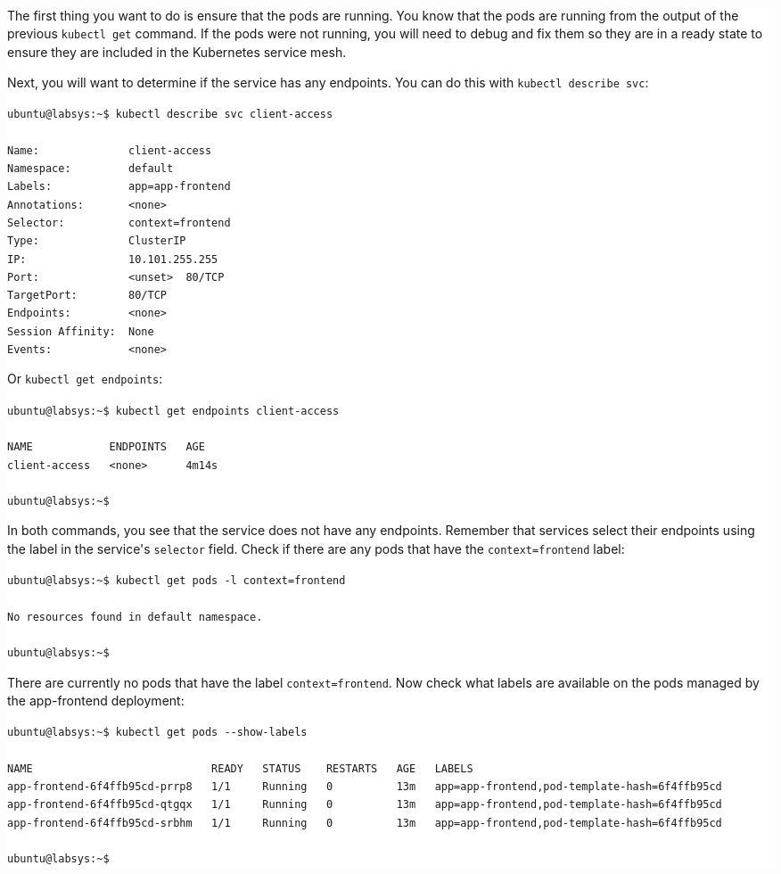 The first thing you want to do is ensure that the pods are running. You know that the pods are running from the output
of the previous `kubectl get` command. If the pods were not running, you will need to debug and fix them so they are in
a ready state to ensure they are included in the Kubernetes service mesh.

Next, you will want to determine if the service has any endpoints. You can do this with `kubectl describe svc`:

```
ubuntu@labsys:~$ kubectl describe svc client-access

Name:              client-access
Namespace:         default
Labels:            app=app-frontend
Annotations:       <none>
Selector:          context=frontend
Type:              ClusterIP
IP:                10.101.255.255
Port:              <unset>  80/TCP
TargetPort:        80/TCP
Endpoints:         <none>
Session Affinity:  None
Events:            <none>
```

Or `kubectl get endpoints`:

```
ubuntu@labsys:~$ kubectl get endpoints client-access

NAME            ENDPOINTS   AGE
client-access   <none>      4m14s

ubuntu@labsys:~$
```

In both commands, you see that the service does not have any endpoints. Remember that services select their endpoints
using the label in the service's `selector` field. Check if there are any pods that have the `context=frontend` label:

```
ubuntu@labsys:~$ kubectl get pods -l context=frontend

No resources found in default namespace.

ubuntu@labsys:~$
```

There are currently no pods that have the label `context=frontend`. Now check what labels are available on the pods
managed by the app-frontend deployment:

```
ubuntu@labsys:~$ kubectl get pods --show-labels

NAME                            READY   STATUS    RESTARTS   AGE   LABELS
app-frontend-6f4ffb95cd-prrp8   1/1     Running   0          13m   app=app-frontend,pod-template-hash=6f4ffb95cd
app-frontend-6f4ffb95cd-qtgqx   1/1     Running   0          13m   app=app-frontend,pod-template-hash=6f4ffb95cd
app-frontend-6f4ffb95cd-srbhm   1/1     Running   0          13m   app=app-frontend,pod-template-hash=6f4ffb95cd

ubuntu@labsys:~$
```

